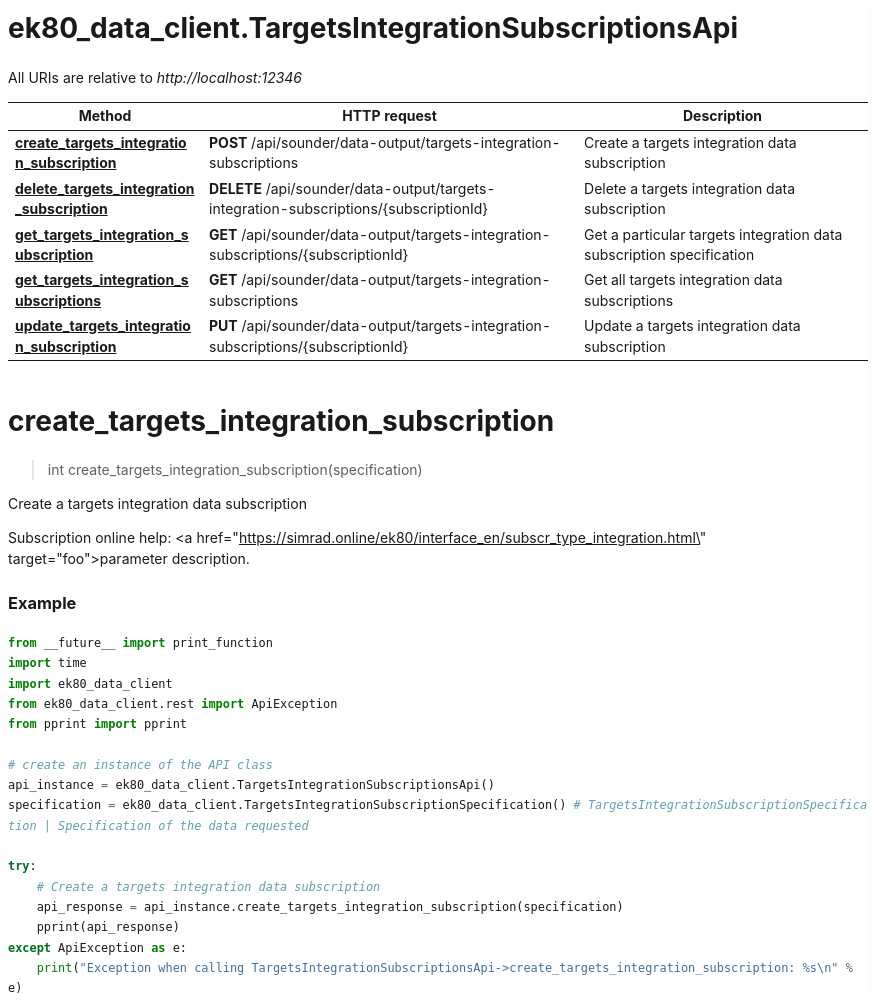 # ek80_data_client.TargetsIntegrationSubscriptionsApi

All URIs are relative to *http://localhost:12346*

Method | HTTP request | Description
------------- | ------------- | -------------
[**create_targets_integration_subscription**](TargetsIntegrationSubscriptionsApi.md#create_targets_integration_subscription) | **POST** /api/sounder/data-output/targets-integration-subscriptions | Create a targets integration data subscription
[**delete_targets_integration_subscription**](TargetsIntegrationSubscriptionsApi.md#delete_targets_integration_subscription) | **DELETE** /api/sounder/data-output/targets-integration-subscriptions/{subscriptionId} | Delete a targets integration data subscription
[**get_targets_integration_subscription**](TargetsIntegrationSubscriptionsApi.md#get_targets_integration_subscription) | **GET** /api/sounder/data-output/targets-integration-subscriptions/{subscriptionId} | Get a particular targets integration data subscription specification
[**get_targets_integration_subscriptions**](TargetsIntegrationSubscriptionsApi.md#get_targets_integration_subscriptions) | **GET** /api/sounder/data-output/targets-integration-subscriptions | Get all targets integration data subscriptions
[**update_targets_integration_subscription**](TargetsIntegrationSubscriptionsApi.md#update_targets_integration_subscription) | **PUT** /api/sounder/data-output/targets-integration-subscriptions/{subscriptionId} | Update a targets integration data subscription


# **create_targets_integration_subscription**
> int create_targets_integration_subscription(specification)

Create a targets integration data subscription

Subscription online help:   <a href=\"https://simrad.online/ek80/interface_en/subscr_type_integration.html\" target=\"foo\">parameter description</a>.

### Example
```python
from __future__ import print_function
import time
import ek80_data_client
from ek80_data_client.rest import ApiException
from pprint import pprint

# create an instance of the API class
api_instance = ek80_data_client.TargetsIntegrationSubscriptionsApi()
specification = ek80_data_client.TargetsIntegrationSubscriptionSpecification() # TargetsIntegrationSubscriptionSpecification | Specification of the data requested

try:
    # Create a targets integration data subscription
    api_response = api_instance.create_targets_integration_subscription(specification)
    pprint(api_response)
except ApiException as e:
    print("Exception when calling TargetsIntegrationSubscriptionsApi->create_targets_integration_subscription: %s\n" % e)
```
